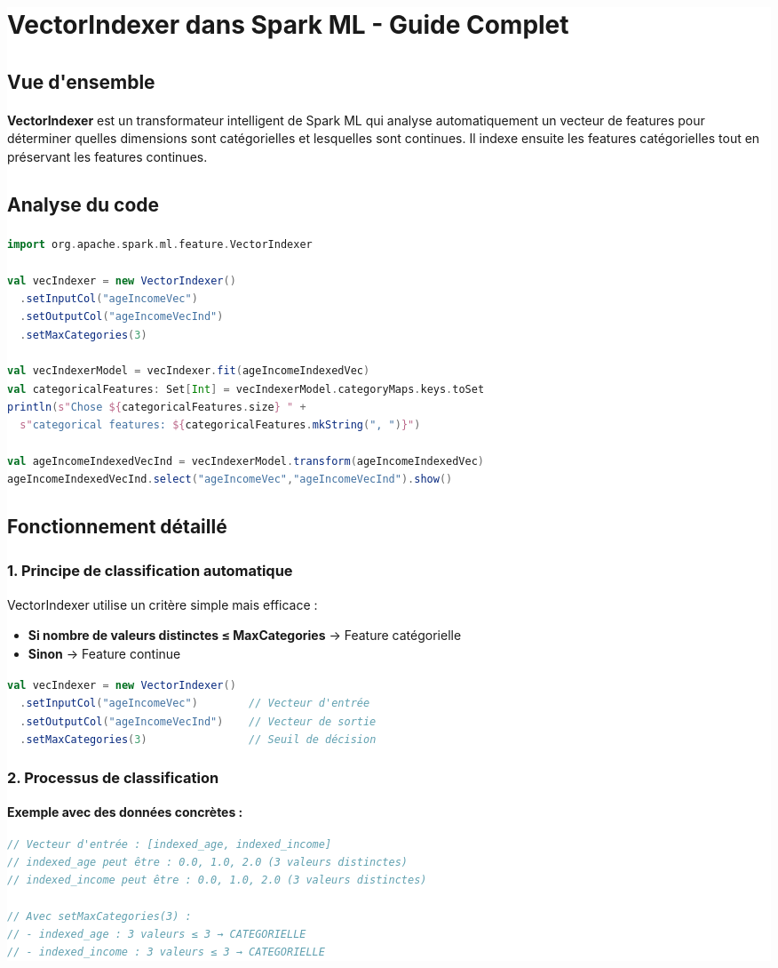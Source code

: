 # VectorIndexer dans Spark ML - Guide Complet

## Vue d'ensemble

**VectorIndexer** est un transformateur intelligent de Spark ML qui analyse automatiquement un vecteur de features pour déterminer quelles dimensions sont catégorielles et lesquelles sont continues. Il indexe ensuite les features catégorielles tout en préservant les features continues.

## Analyse du code

```scala
import org.apache.spark.ml.feature.VectorIndexer

val vecIndexer = new VectorIndexer()
  .setInputCol("ageIncomeVec")
  .setOutputCol("ageIncomeVecInd")
  .setMaxCategories(3)

val vecIndexerModel = vecIndexer.fit(ageIncomeIndexedVec)
val categoricalFeatures: Set[Int] = vecIndexerModel.categoryMaps.keys.toSet
println(s"Chose ${categoricalFeatures.size} " +
  s"categorical features: ${categoricalFeatures.mkString(", ")}")

val ageIncomeIndexedVecInd = vecIndexerModel.transform(ageIncomeIndexedVec)
ageIncomeIndexedVecInd.select("ageIncomeVec","ageIncomeVecInd").show()
```

## Fonctionnement détaillé

### 1. Principe de classification automatique

VectorIndexer utilise un critère simple mais efficace :
- **Si nombre de valeurs distinctes ≤ MaxCategories** → Feature catégorielle
- **Sinon** → Feature continue

```scala
val vecIndexer = new VectorIndexer()
  .setInputCol("ageIncomeVec")        // Vecteur d'entrée
  .setOutputCol("ageIncomeVecInd")    // Vecteur de sortie
  .setMaxCategories(3)                // Seuil de décision
```

### 2. Processus de classification

**Exemple avec des données concrètes :**
```scala
// Vecteur d'entrée : [indexed_age, indexed_income]
// indexed_age peut être : 0.0, 1.0, 2.0 (3 valeurs distinctes)
// indexed_income peut être : 0.0, 1.0, 2.0 (3 valeurs distinctes)

// Avec setMaxCategories(3) :
// - indexed_age : 3 valeurs ≤ 3 → CATEGORIELLE
// - indexed_income : 3 valeurs ≤ 3 → CATEGORIELLE
```
